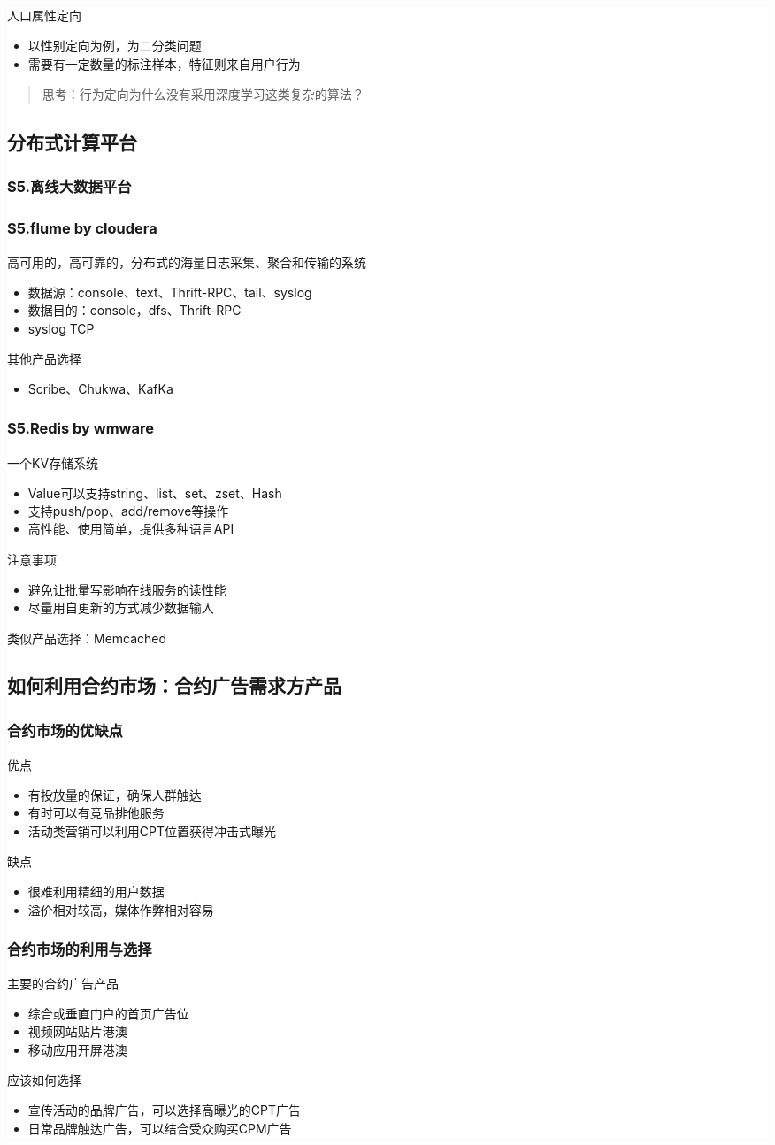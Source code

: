 人口属性定向
* 以性别定向为例，为二分类问题
* 需要有一定数量的标注样本，特征则来自用户行为

> 思考：行为定向为什么没有采用深度学习这类复杂的算法？

## 分布式计算平台

### S5.离线大数据平台

### S5.flume by cloudera
高可用的，高可靠的，分布式的海量日志采集、聚合和传输的系统
* 数据源：console、text、Thrift-RPC、tail、syslog
* 数据目的：console，dfs、Thrift-RPC
* syslog TCP

其他产品选择
* Scribe、Chukwa、KafKa

### S5.Redis by wmware
一个KV存储系统
* Value可以支持string、list、set、zset、Hash
* 支持push/pop、add/remove等操作
* 高性能、使用简单，提供多种语言API

注意事项
* 避免让批量写影响在线服务的读性能
* 尽量用自更新的方式减少数据输入

类似产品选择：Memcached

## 如何利用合约市场：合约广告需求方产品

### 合约市场的优缺点
优点
* 有投放量的保证，确保人群触达
* 有时可以有竞品排他服务
* 活动类营销可以利用CPT位置获得冲击式曝光

缺点
* 很难利用精细的用户数据
* 溢价相对较高，媒体作弊相对容易

### 合约市场的利用与选择
主要的合约广告产品
* 综合或垂直门户的首页广告位
* 视频网站贴片港澳
* 移动应用开屏港澳

应该如何选择
* 宣传活动的品牌广告，可以选择高曝光的CPT广告
* 日常品牌触达广告，可以结合受众购买CPM广告
